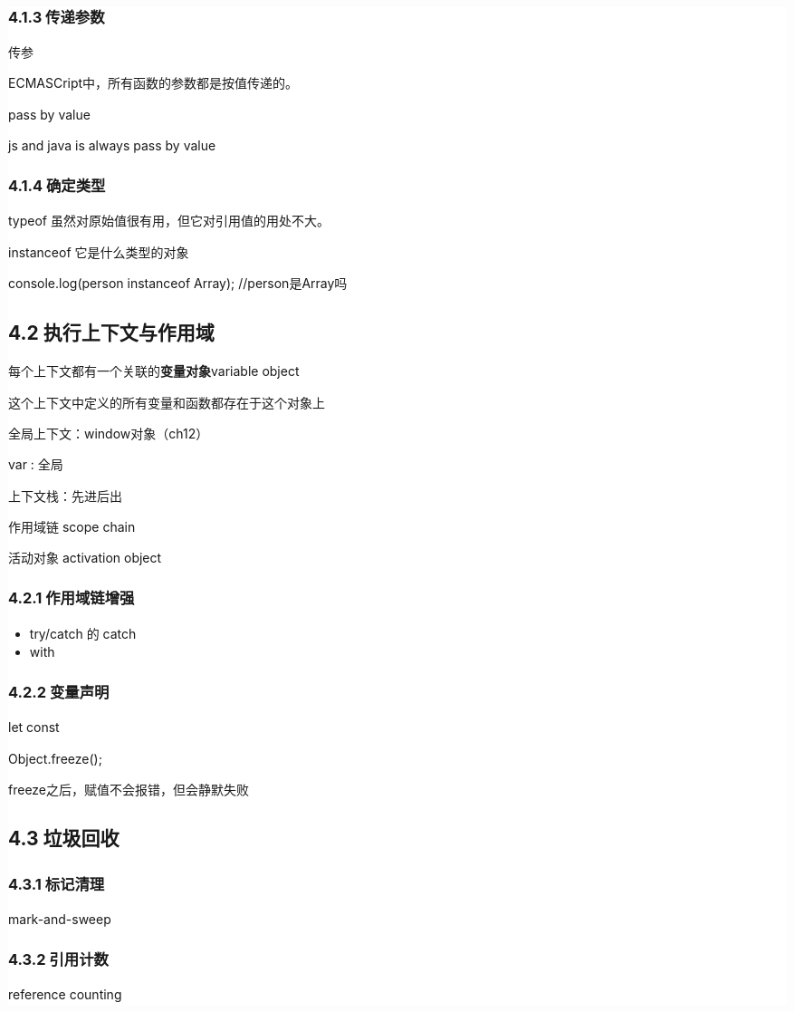 ### 4.1.3 传递参数 

传参

ECMASCript中，所有函数的参数都是按值传递的。

pass by value

js and java is always pass by value

### 4.1.4 确定类型

typeof 虽然对原始值很有用，但它对引用值的用处不大。

instanceof 它是什么类型的对象

console.log(person instanceof Array); //person是Array吗

## 4.2 执行上下文与作用域

每个上下文都有一个关联的**变量对象**variable object

这个上下文中定义的所有变量和函数都存在于这个对象上

全局上下文：window对象（ch12）

var : 全局

上下文栈：先进后出

作用域链 scope chain

活动对象 activation object

### 4.2.1 作用域链增强

- try/catch 的 catch
- with

### 4.2.2 变量声明

let const

Object.freeze();

freeze之后，赋值不会报错，但会静默失败

## 4.3 垃圾回收

### 4.3.1 标记清理

mark-and-sweep

### 4.3.2 引用计数

reference counting
